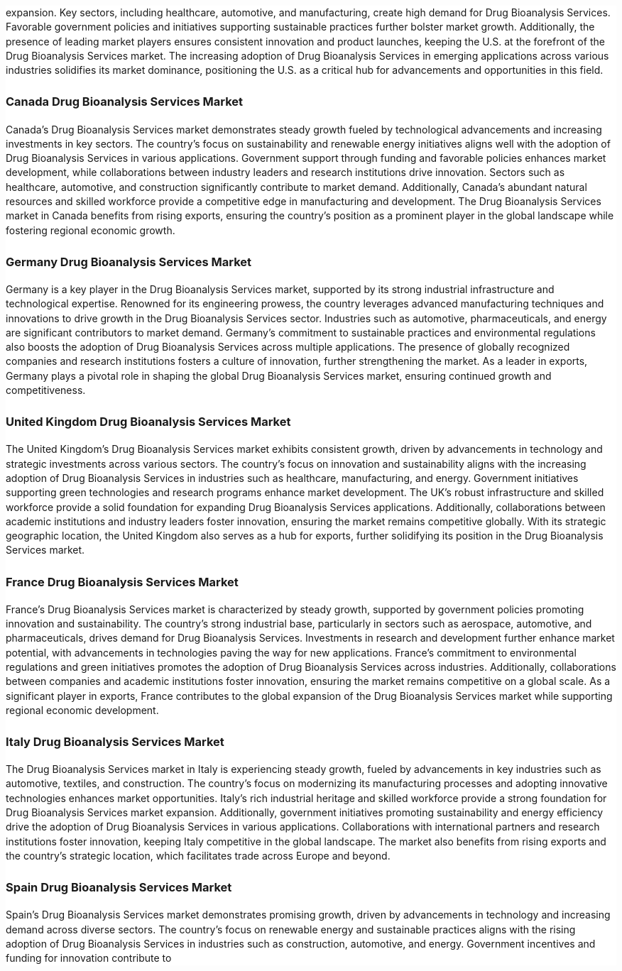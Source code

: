 expansion. Key sectors, including healthcare, automotive, and manufacturing, create high demand for Drug Bioanalysis Services. Favorable government policies and initiatives supporting sustainable practices further bolster market growth. Additionally, the presence of leading market players ensures consistent innovation and product launches, keeping the U.S. at the forefront of the Drug Bioanalysis Services market. The increasing adoption of Drug Bioanalysis Services in emerging applications across various industries solidifies its market dominance, positioning the U.S. as a critical hub for advancements and opportunities in this field.</p><h3>Canada Drug Bioanalysis Services Market</h3><p>Canada&rsquo;s Drug Bioanalysis Services market demonstrates steady growth fueled by technological advancements and increasing investments in key sectors. The country&rsquo;s focus on sustainability and renewable energy initiatives aligns well with the adoption of Drug Bioanalysis Services in various applications. Government support through funding and favorable policies enhances market development, while collaborations between industry leaders and research institutions drive innovation. Sectors such as healthcare, automotive, and construction significantly contribute to market demand. Additionally, Canada&rsquo;s abundant natural resources and skilled workforce provide a competitive edge in manufacturing and development. The Drug Bioanalysis Services market in Canada benefits from rising exports, ensuring the country&rsquo;s position as a prominent player in the global landscape while fostering regional economic growth.</p><h3>Germany Drug Bioanalysis Services Market</h3><p>Germany is a key player in the Drug Bioanalysis Services market, supported by its strong industrial infrastructure and technological expertise. Renowned for its engineering prowess, the country leverages advanced manufacturing techniques and innovations to drive growth in the Drug Bioanalysis Services sector. Industries such as automotive, pharmaceuticals, and energy are significant contributors to market demand. Germany&rsquo;s commitment to sustainable practices and environmental regulations also boosts the adoption of Drug Bioanalysis Services across multiple applications. The presence of globally recognized companies and research institutions fosters a culture of innovation, further strengthening the market. As a leader in exports, Germany plays a pivotal role in shaping the global Drug Bioanalysis Services market, ensuring continued growth and competitiveness.</p><h3>United Kingdom Drug Bioanalysis Services Market</h3><p>The United Kingdom&rsquo;s Drug Bioanalysis Services market exhibits consistent growth, driven by advancements in technology and strategic investments across various sectors. The country&rsquo;s focus on innovation and sustainability aligns with the increasing adoption of Drug Bioanalysis Services in industries such as healthcare, manufacturing, and energy. Government initiatives supporting green technologies and research programs enhance market development. The UK&rsquo;s robust infrastructure and skilled workforce provide a solid foundation for expanding Drug Bioanalysis Services applications. Additionally, collaborations between academic institutions and industry leaders foster innovation, ensuring the market remains competitive globally. With its strategic geographic location, the United Kingdom also serves as a hub for exports, further solidifying its position in the Drug Bioanalysis Services market.</p><h3>France Drug Bioanalysis Services Market</h3><p>France&rsquo;s Drug Bioanalysis Services market is characterized by steady growth, supported by government policies promoting innovation and sustainability. The country&rsquo;s strong industrial base, particularly in sectors such as aerospace, automotive, and pharmaceuticals, drives demand for Drug Bioanalysis Services. Investments in research and development further enhance market potential, with advancements in technologies paving the way for new applications. France&rsquo;s commitment to environmental regulations and green initiatives promotes the adoption of Drug Bioanalysis Services across industries. Additionally, collaborations between companies and academic institutions foster innovation, ensuring the market remains competitive on a global scale. As a significant player in exports, France contributes to the global expansion of the Drug Bioanalysis Services market while supporting regional economic development.</p><h3>Italy Drug Bioanalysis Services Market</h3><p>The Drug Bioanalysis Services market in Italy is experiencing steady growth, fueled by advancements in key industries such as automotive, textiles, and construction. The country&rsquo;s focus on modernizing its manufacturing processes and adopting innovative technologies enhances market opportunities. Italy&rsquo;s rich industrial heritage and skilled workforce provide a strong foundation for Drug Bioanalysis Services market expansion. Additionally, government initiatives promoting sustainability and energy efficiency drive the adoption of Drug Bioanalysis Services in various applications. Collaborations with international partners and research institutions foster innovation, keeping Italy competitive in the global landscape. The market also benefits from rising exports and the country&rsquo;s strategic location, which facilitates trade across Europe and beyond.</p><h3>Spain Drug Bioanalysis Services Market</h3><p>Spain&rsquo;s Drug Bioanalysis Services market demonstrates promising growth, driven by advancements in technology and increasing demand across diverse sectors. The country&rsquo;s focus on renewable energy and sustainable practices aligns with the rising adoption of Drug Bioanalysis Services in industries such as construction, automotive, and energy. Government incentives and funding for innovation contribute to